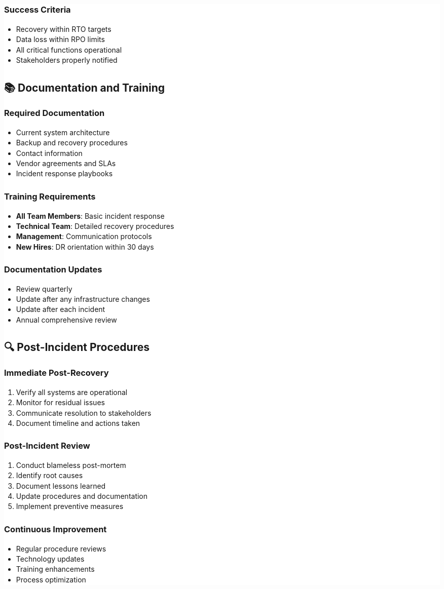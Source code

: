 ### Success Criteria
- Recovery within RTO targets
- Data loss within RPO limits
- All critical functions operational
- Stakeholders properly notified

## 📚 Documentation and Training

### Required Documentation
- Current system architecture
- Backup and recovery procedures
- Contact information
- Vendor agreements and SLAs
- Incident response playbooks

### Training Requirements
- **All Team Members**: Basic incident response
- **Technical Team**: Detailed recovery procedures
- **Management**: Communication protocols
- **New Hires**: DR orientation within 30 days

### Documentation Updates
- Review quarterly
- Update after any infrastructure changes
- Update after each incident
- Annual comprehensive review

## 🔍 Post-Incident Procedures

### Immediate Post-Recovery
1. Verify all systems are operational
2. Monitor for residual issues
3. Communicate resolution to stakeholders
4. Document timeline and actions taken

### Post-Incident Review
1. Conduct blameless post-mortem
2. Identify root causes
3. Document lessons learned
4. Update procedures and documentation
5. Implement preventive measures

### Continuous Improvement
- Regular procedure reviews
- Technology updates
- Training enhancements
- Process optimization
